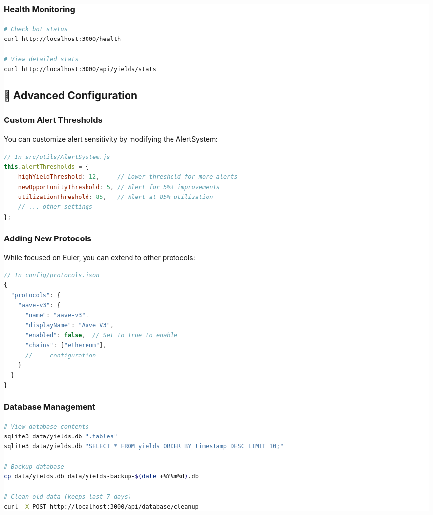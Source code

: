 ### Health Monitoring

```bash
# Check bot status
curl http://localhost:3000/health

# View detailed stats
curl http://localhost:3000/api/yields/stats
```

## 🔧 Advanced Configuration

### Custom Alert Thresholds

You can customize alert sensitivity by modifying the AlertSystem:

```javascript
// In src/utils/AlertSystem.js
this.alertThresholds = {
    highYieldThreshold: 12,     // Lower threshold for more alerts
    newOpportunityThreshold: 5, // Alert for 5%+ improvements
    utilizationThreshold: 85,   // Alert at 85% utilization
    // ... other settings
};
```

### Adding New Protocols

While focused on Euler, you can extend to other protocols:

```javascript
// In config/protocols.json
{
  "protocols": {
    "aave-v3": {
      "name": "aave-v3",
      "displayName": "Aave V3",
      "enabled": false,  // Set to true to enable
      "chains": ["ethereum"],
      // ... configuration
    }
  }
}
```

### Database Management

```bash
# View database contents
sqlite3 data/yields.db ".tables"
sqlite3 data/yields.db "SELECT * FROM yields ORDER BY timestamp DESC LIMIT 10;"

# Backup database
cp data/yields.db data/yields-backup-$(date +%Y%m%d).db

# Clean old data (keeps last 7 days)
curl -X POST http://localhost:3000/api/database/cleanup
```
